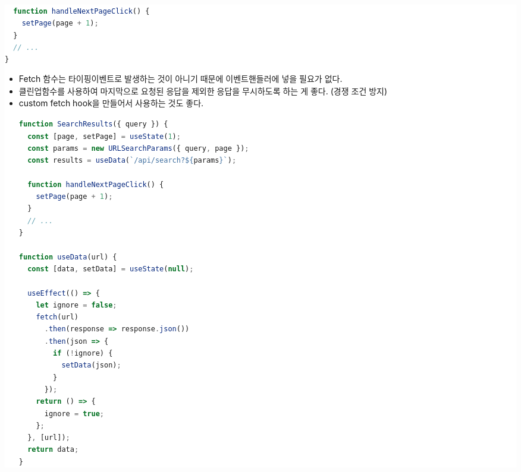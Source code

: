 ```js
  function handleNextPageClick() {
    setPage(page + 1);
  }
  // ...
}
```

- Fetch 함수는 타이핑이벤트로 발생하는 것이 아니기 때문에 이벤트핸들러에 넣을 필요가 없다.
- 클린업함수를 사용하여 마지막으로 요청된 응답을 제외한 응답을 무시하도록 하는 게 좋다. (경쟁 조건 방지)
- custom fetch hook을 만들어서 사용하는 것도 좋다.
    ```js
    function SearchResults({ query }) {
      const [page, setPage] = useState(1);
      const params = new URLSearchParams({ query, page });
      const results = useData(`/api/search?${params}`);

      function handleNextPageClick() {
        setPage(page + 1);
      }
      // ...
    }

    function useData(url) {
      const [data, setData] = useState(null);

      useEffect(() => {
        let ignore = false;
        fetch(url)
          .then(response => response.json())
          .then(json => {
            if (!ignore) {
              setData(json);
            }
          });
        return () => {
          ignore = true;
        };
      }, [url]);
      return data;
    }
    ```